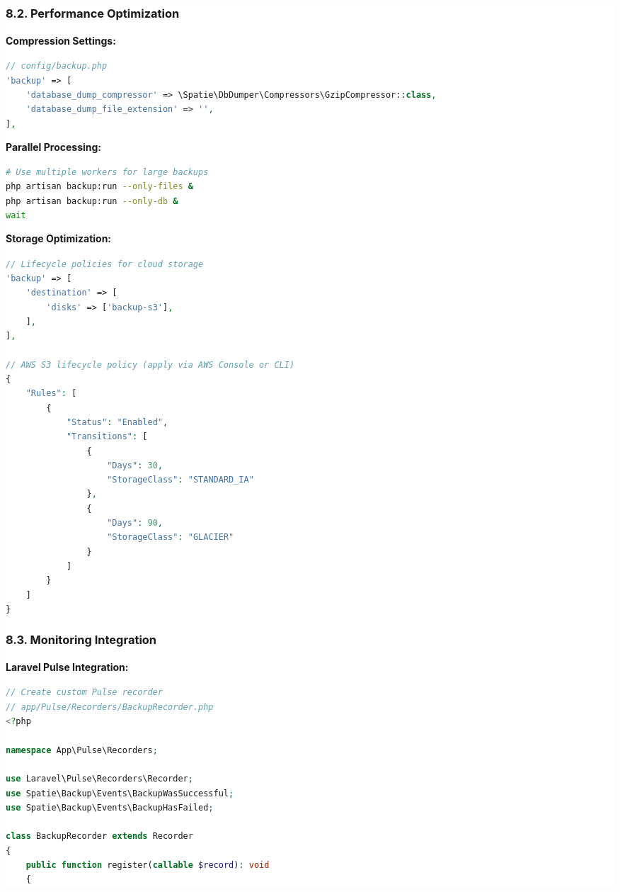 ### 8.2. Performance Optimization

**Compression Settings:**
```php
// config/backup.php
'backup' => [
    'database_dump_compressor' => \Spatie\DbDumper\Compressors\GzipCompressor::class,
    'database_dump_file_extension' => '',
],
```

**Parallel Processing:**
```bash
# Use multiple workers for large backups
php artisan backup:run --only-files &
php artisan backup:run --only-db &
wait
```

**Storage Optimization:**
```php
// Lifecycle policies for cloud storage
'backup' => [
    'destination' => [
        'disks' => ['backup-s3'],
    ],
],

// AWS S3 lifecycle policy (apply via AWS Console or CLI)
{
    "Rules": [
        {
            "Status": "Enabled",
            "Transitions": [
                {
                    "Days": 30,
                    "StorageClass": "STANDARD_IA"
                },
                {
                    "Days": 90,
                    "StorageClass": "GLACIER"
                }
            ]
        }
    ]
}
```

### 8.3. Monitoring Integration

**Laravel Pulse Integration:**
```php
// Create custom Pulse recorder
// app/Pulse/Recorders/BackupRecorder.php
<?php

namespace App\Pulse\Recorders;

use Laravel\Pulse\Recorders\Recorder;
use Spatie\Backup\Events\BackupWasSuccessful;
use Spatie\Backup\Events\BackupHasFailed;

class BackupRecorder extends Recorder
{
    public function register(callable $record): void
    {
```